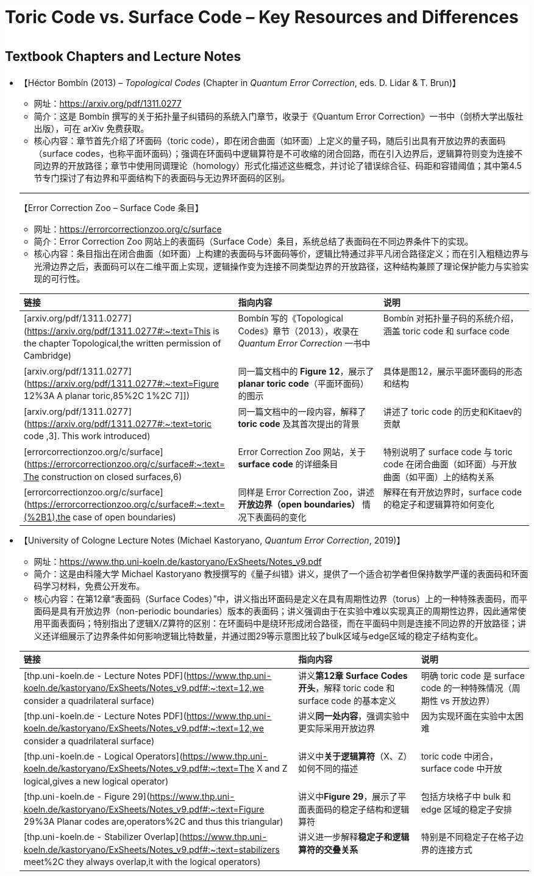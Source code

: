 # Toric Code vs. Surface Code – Key Resources and Differences

## Textbook Chapters and Lecture Notes

- 【Héctor Bombín (2013) – *Topological Codes* (Chapter in *Quantum Error Correction*, eds. D. Lidar & T. Brun)】

  - 网址：https://arxiv.org/pdf/1311.0277
  - 简介：这是 Bombín 撰写的关于拓扑量子纠错码的系统入门章节，收录于《Quantum Error Correction》一书中（剑桥大学出版社出版），可在 arXiv 免费获取。
  - 核心内容：章节首先介绍了环面码（toric code），即在闭合曲面（如环面）上定义的量子码，随后引出具有开放边界的表面码（surface codes，也称平面环面码）；强调在环面码中逻辑算符是不可收缩的闭合回路，而在引入边界后，逻辑算符则变为连接不同边界的开放路径；章节中使用同调理论（homology）形式化描述这些概念，并讨论了错误综合征、码距和容错阈值；其中第4.5节专门探讨了有边界和平面结构下的表面码与无边界环面码的区别。

  ------

  【Error Correction Zoo – Surface Code 条目】

  - 网址：https://errorcorrectionzoo.org/c/surface
  - 简介：Error Correction Zoo 网站上的表面码（Surface Code）条目，系统总结了表面码在不同边界条件下的实现。
  - 核心内容：条目指出在闭合曲面（如环面）上构建的表面码与环面码等价，逻辑比特通过非平凡闭合路径定义；而在引入粗糙边界与光滑边界之后，表面码可以在二维平面上实现，逻辑操作变为连接不同类型边界的开放路径，这种结构兼顾了理论保护能力与实验实现的可行性。

  | 链接                                                         | 指向内容                                                     | 说明                                                         |
  | ------------------------------------------------------------ | ------------------------------------------------------------ | ------------------------------------------------------------ |
  | [arxiv.org/pdf/1311.0277](https://arxiv.org/pdf/1311.0277#:~:text=This is the chapter Topological,the written permission of Cambridge) | Bombín 写的《Topological Codes》章节（2013），收录在 *Quantum Error Correction* 一书中 | Bombín 对拓扑量子码的系统介绍，涵盖 toric code 和 surface code |
  | [arxiv.org/pdf/1311.0277](https://arxiv.org/pdf/1311.0277#:~:text=Figure 12%3A A planar toric,85%2C 1%2C 7]]) | 同一篇文档中的 **Figure 12**，展示了 **planar toric code**（平面环面码）的图示 | 具体是图12，展示平面环面码的形态和结构                       |
  | [arxiv.org/pdf/1311.0277](https://arxiv.org/pdf/1311.0277#:~:text=toric code ,3]. This work introduced) | 同一篇文档中的一段内容，解释了 **toric code** 及其首次提出的背景 | 讲述了 toric code 的历史和Kitaev的贡献                       |
  | [errorcorrectionzoo.org/c/surface](https://errorcorrectionzoo.org/c/surface#:~:text=The construction on closed surfaces,6) | Error Correction Zoo 网站，关于 **surface code** 的详细条目  | 特别说明了 surface code 与 toric code 在闭合曲面（如环面）与开放曲面（如平面）上的结构关系 |
  | [errorcorrectionzoo.org/c/surface](https://errorcorrectionzoo.org/c/surface#:~:text=(%2B1),the case of open boundaries) | 同样是 Error Correction Zoo，讲述 **开放边界（open boundaries）** 情况下表面码的变化 | 解释在有开放边界时，surface code 的稳定子和逻辑算符如何变化  |

  

- 【University of Cologne Lecture Notes (Michael Kastoryano, *Quantum Error Correction*, 2019)】

  - 网址：https://www.thp.uni-koeln.de/kastoryano/ExSheets/Notes_v9.pdf
  - 简介：这是由科隆大学 Michael Kastoryano 教授撰写的《量子纠错》讲义，提供了一个适合初学者但保持数学严谨的表面码和环面码学习材料，免费公开发布。
  - 核心内容：在第12章“表面码（Surface Codes）”中，讲义指出环面码是定义在具有周期性边界（torus）上的一种特殊表面码，而平面码是具有开放边界（non-periodic boundaries）版本的表面码；讲义强调由于在实验中难以实现真正的周期性边界，因此通常使用平面表面码；特别指出了逻辑X/Z算符的区别：在环面码中是绕环形成闭合路径，而在平面码中则是连接不同边界的开放路径；讲义还详细展示了边界条件如何影响逻辑比特数量，并通过图29等示意图比较了bulk区域与edge区域的稳定子结构变化。

  | 链接                                                         | 指向内容                                                     | 说明                                                         |
  | ------------------------------------------------------------ | ------------------------------------------------------------ | ------------------------------------------------------------ |
  | [thp.uni-koeln.de - Lecture Notes PDF](https://www.thp.uni-koeln.de/kastoryano/ExSheets/Notes_v9.pdf#:~:text=12,we consider a quadrilateral surface) | 讲义**第12章 Surface Codes 开头**，解释 toric code 和 surface code 的基本定义 | 明确 toric code 是 surface code 的一种特殊情况（周期性 vs 开放边界） |
  | [thp.uni-koeln.de - Lecture Notes PDF](https://www.thp.uni-koeln.de/kastoryano/ExSheets/Notes_v9.pdf#:~:text=12,we consider a quadrilateral surface) | 讲义**同一处内容**，强调实验中更实际采用开放边界             | 因为实现环面在实验中太困难                                   |
  | [thp.uni-koeln.de - Logical Operators](https://www.thp.uni-koeln.de/kastoryano/ExSheets/Notes_v9.pdf#:~:text=The X and Z logical,gives a new logical operator) | 讲义中**关于逻辑算符**（X、Z）如何不同的描述                 | toric code 中闭合，surface code 中开放                       |
  | [thp.uni-koeln.de - Figure 29](https://www.thp.uni-koeln.de/kastoryano/ExSheets/Notes_v9.pdf#:~:text=Figure 29%3A Planar codes are,operators%2C and thus this triangular) | 讲义中**Figure 29**，展示了平面表面码的稳定子结构和逻辑算符  | 包括方块格子中 bulk 和 edge 区域的稳定子安排                 |
  | [thp.uni-koeln.de - Stabilizer Overlap](https://www.thp.uni-koeln.de/kastoryano/ExSheets/Notes_v9.pdf#:~:text=stabilizers meet%2C they always overlap,it with the logical operators) | 讲义进一步解释**稳定子和逻辑算符的交叠关系**                 | 特别是不同稳定子在格子边界的连接方式                         |
